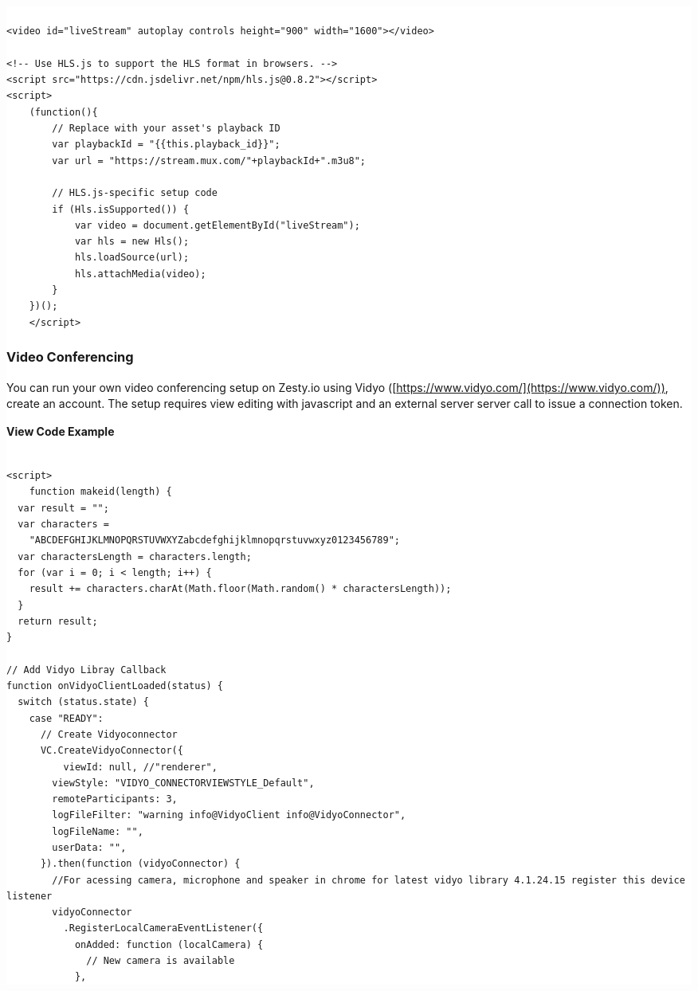 ```markup

<video id="liveStream" autoplay controls height="900" width="1600"></video>

<!-- Use HLS.js to support the HLS format in browsers. -->
<script src="https://cdn.jsdelivr.net/npm/hls.js@0.8.2"></script>
<script>
	(function(){
		// Replace with your asset's playback ID
		var playbackId = "{{this.playback_id}}";
		var url = "https://stream.mux.com/"+playbackId+".m3u8";
		
		// HLS.js-specific setup code
		if (Hls.isSupported()) {
			var video = document.getElementById("liveStream");
			var hls = new Hls();
			hls.loadSource(url);
			hls.attachMedia(video);
		}
	})();
	</script>
```

### Video Conferencing

You can run your own video conferencing setup on Zesty.io using Vidyo ([https://www.vidyo.com/](https://www.vidyo.com/)), create an account. The setup requires view editing with javascript and an external server server call to issue a connection token.&#x20;

**View Code Example**

```markup

<script>
	function makeid(length) {
  var result = "";
  var characters =
    "ABCDEFGHIJKLMNOPQRSTUVWXYZabcdefghijklmnopqrstuvwxyz0123456789";
  var charactersLength = characters.length;
  for (var i = 0; i < length; i++) {
    result += characters.charAt(Math.floor(Math.random() * charactersLength));
  }
  return result;
}

// Add Vidyo Libray Callback
function onVidyoClientLoaded(status) {
  switch (status.state) {
    case "READY":
      // Create Vidyoconnector
      VC.CreateVidyoConnector({
		  viewId: null, //"renderer",
        viewStyle: "VIDYO_CONNECTORVIEWSTYLE_Default",
        remoteParticipants: 3,
        logFileFilter: "warning info@VidyoClient info@VidyoConnector",
        logFileName: "",
        userData: "",
      }).then(function (vidyoConnector) {
        //For acessing camera, microphone and speaker in chrome for latest vidyo library 4.1.24.15 register this device listener
        vidyoConnector
          .RegisterLocalCameraEventListener({
            onAdded: function (localCamera) {
              // New camera is available
            },
```